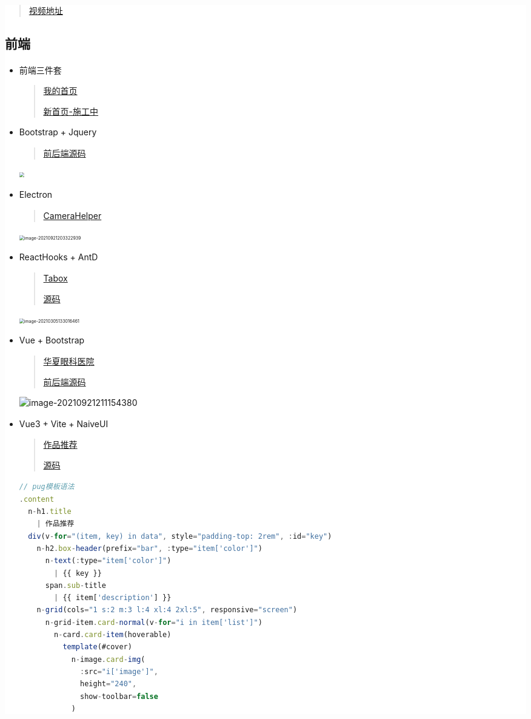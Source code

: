 > [视频地址](https://www.bilibili.com/video/BV1MU4y1A7bJ)

## 前端

- 前端三件套

    > [我的首页](https://www.fzf404.top/)
    >
    > [新首页-施工中](https://pre.fzf404.top/)

- Bootstrap + Jquery

    > [前后端源码](https://gitee.com/nmdfzf404/ql2020kpi)

    <img src="https://img-1257284600.cos.ap-beijing.myqcloud.com/2021/20210410204945.png" style="zoom: 50%;" />

- Electron

    > [CameraHelper](https://github.com/fzf404/CameraHelper)

    <img src="https://img-1257284600.cos.ap-beijing.myqcloud.com/2021/202109212033181.png" alt="image-20210921203322939" style="zoom:50%;" />

- ReactHooks + AntD

    > [Tabox](https://tab.fzf404.top/)
    >
    > [源码](https://gitee.com/nmdfzf404/company-work01)

    <img src="https://img-1257284600.cos.ap-beijing.myqcloud.com/2021/20210621104207.png" alt="image-20210305133016461" style="zoom:50%;" />

- Vue + Bootstrap

    > [华夏眼科医院](https://www.huaxiaeye.com/)
    >
    > [前后端源码](https://gitee.com/nmdfzf404/company-work01)

    ![image-20210921211154380](https://img-1257284600.cos.ap-beijing.myqcloud.com/2021/202109212111747.png)

- Vue3 + Vite + NaiveUI

    > [作品推荐](http://favor.fzf404.top/)
    >
    > [源码](https://github.com/fzf404/favor)

    ```js
    // pug模板语法
    .content
      n-h1.title
        | 作品推荐
      div(v-for="(item, key) in data", style="padding-top: 2rem", :id="key")
        n-h2.box-header(prefix="bar", :type="item['color']")
          n-text(:type="item['color']")
            | {{ key }}
          span.sub-title
            | {{ item['description'] }}
        n-grid(cols="1 s:2 m:3 l:4 xl:4 2xl:5", responsive="screen")
          n-grid-item.card-normal(v-for="i in item['list']")
            n-card.card-item(hoverable)
              template(#cover)
                n-image.card-img(
                  :src="i['image']",
                  height="240",
                  show-toolbar=false
                )
    ```
